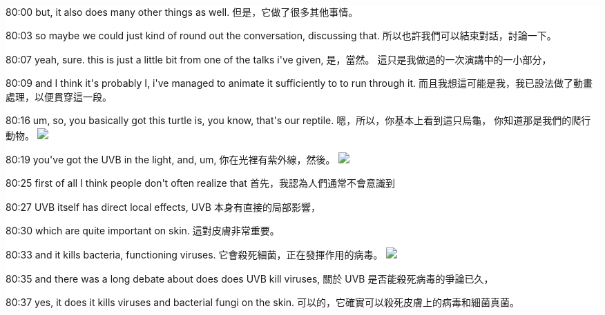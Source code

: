 80:00
but, it also does many other things as well.
但是，它做了很多其他事情。

80:03
so maybe we could just kind of round out the conversation, discussing that. 
所以也許我們可以結束對話，討論一下。



80:07
yeah, sure.
this is just a little bit from one of the talks i've given,
是，當然。
這只是我做過的一次演講中的一小部分，

80:09
and I think it's probably I, i've managed to animate it sufficiently to to run through it.
而且我想這可能是我，我已設法做了動畫處理，以便貫穿這一段。

80:16
um, so, you basically got this turtle is, 
you know, that's our reptile.
嗯，所以，你基本上看到這只烏龜，
你知道那是我們的爬行動物。
![](https://i.imgur.com/HfyrtUS.png)

80:19
you've got the UVB in the light, and, um,
你在光裡有紫外線，然後。
![](https://i.imgur.com/pVKBit1.png)
 
80:25
first of all I think people don't often realize that
首先，我認為人們通常不會意識到

80:27
UVB itself has direct local effects,
UVB 本身有直接的局部影響，



80:30
which are quite important on skin.
這對皮膚非常重要。

80:33
and it kills bacteria, functioning viruses.
它會殺死細菌，正在發揮作用的病毒。
![](https://i.imgur.com/MXWxUcJ.png)

80:35
and there was a long debate about does does UVB kill viruses, 
關於 UVB 是否能殺死病毒的爭論已久，

80:37
yes, it does it kills viruses and bacterial fungi on the skin.
可以的，它確實可以殺死皮膚上的病毒和細菌真菌。
 
